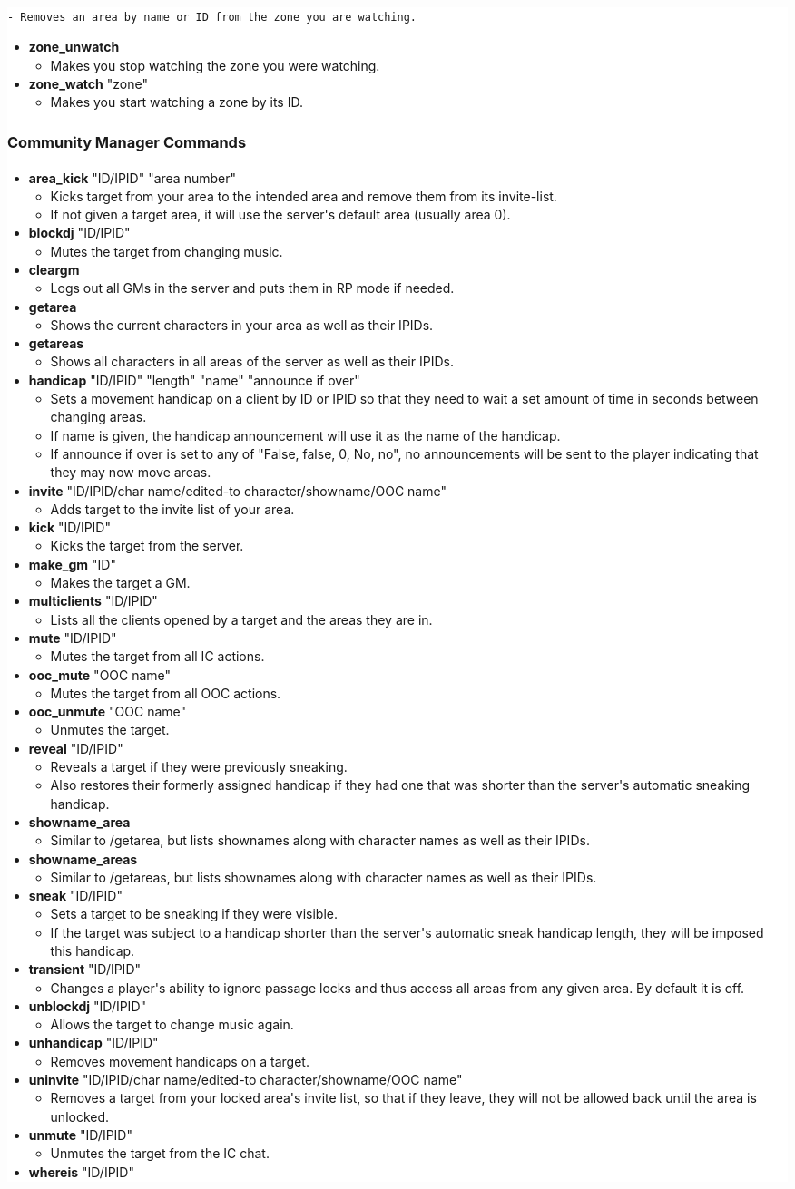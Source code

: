     - Removes an area by name or ID from the zone you are watching.
* **zone_unwatch**
    - Makes you stop watching the zone you were watching.
* **zone_watch** "zone"
    - Makes you start watching a zone by its ID.

### Community Manager Commands

* **area_kick** "ID/IPID" "area number"
    - Kicks target from your area to the intended area and remove them from its invite-list.
    - If not given a target area, it will use the server's default area (usually area 0).
* **blockdj** "ID/IPID"
    - Mutes the target from changing music.
* **cleargm**
    - Logs out all GMs in the server and puts them in RP mode if needed.
* **getarea**
    - Shows the current characters in your area as well as their IPIDs.
* **getareas**
    - Shows all characters in all areas of the server as well as their IPIDs.
* **handicap** "ID/IPID" "length" "name" "announce if over"
    - Sets a movement handicap on a client by ID or IPID so that they need to wait a set amount of time in seconds between changing areas.
    - If name is given, the handicap announcement will use it as the name of the handicap.
    - If announce if over is set to any of "False, false, 0, No, no", no announcements will be sent to the player indicating that they may now move areas.
* **invite** "ID/IPID/char name/edited-to character/showname/OOC name"
    - Adds target to the invite list of your area.
* **kick** "ID/IPID"
    - Kicks the target from the server.
* **make_gm** "ID"
    - Makes the target a GM.
* **multiclients** "ID/IPID"
    - Lists all the clients opened by a target and the areas they are in.
* **mute** "ID/IPID"
    - Mutes the target from all IC actions.
* **ooc_mute** "OOC name"
    - Mutes the target from all OOC actions.
* **ooc_unmute** "OOC name"
    - Unmutes the target.
* **reveal** "ID/IPID"
    - Reveals a target if they were previously sneaking.
    - Also restores their formerly assigned handicap if they had one that was shorter than the server's automatic sneaking handicap.
* **showname_area**
    - Similar to /getarea, but lists shownames along with character names as well as their IPIDs.
* **showname_areas**
    - Similar to /getareas, but lists shownames along with character names as well as their IPIDs.
* **sneak** "ID/IPID"
    - Sets a target to be sneaking if they were visible.
    - If the target was subject to a handicap shorter than the server's automatic sneak handicap length, they will be imposed this handicap.
* **transient** "ID/IPID"
    - Changes a player's ability to ignore passage locks and thus access all areas from any given area. By default it is off.
* **unblockdj** "ID/IPID"
    - Allows the target to change music again.
* **unhandicap** "ID/IPID"
    - Removes movement handicaps on a target.
* **uninvite** "ID/IPID/char name/edited-to character/showname/OOC name"
    - Removes a target from your locked area's invite list, so that if they leave, they will not be allowed back until the area is unlocked.
* **unmute** "ID/IPID"
    - Unmutes the target from the IC chat.
* **whereis** "ID/IPID"